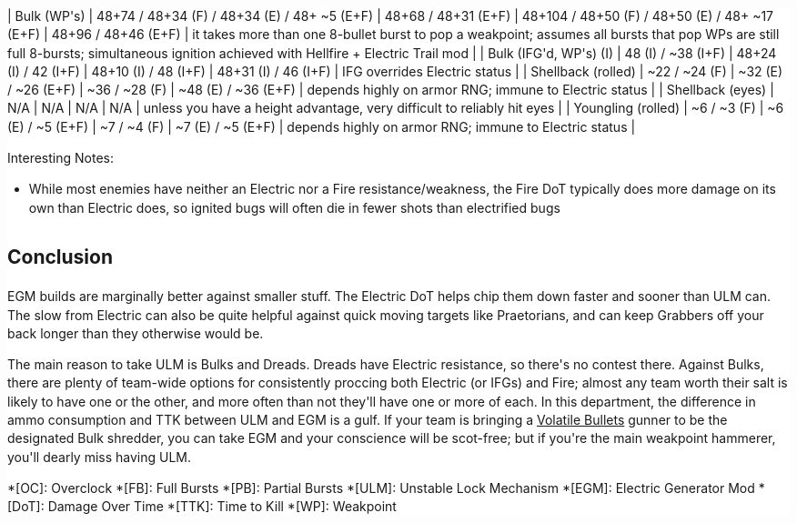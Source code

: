 | Bulk (WP's)            | 48+74 / 48+34 (F) / 48+34 (E) / 48+ ~5 (E+F) | 48+68 / 48+31 (E+F)  | 48+104 / 48+50 (F) / 48+50 (E) / 48+ ~17 (E+F) | 48+96 / 48+46 (E+F)  | it takes more than one 8-bullet burst to pop a weakpoint; assumes all bursts that pop WPs are still full 8-bursts; simultaneous ignition achieved with Hellfire + Electric Trail mod |
| Bulk (IFG'd, WP's) (I) | 48 (I) / ~38 (I+F)                           | 48+24 (I) / 42 (I+F) | 48+10 (I) / 48 (I+F)                           | 48+31 (I) / 46 (I+F) | IFG overrides Electric status                                                                                                                                                        |
| Shellback (rolled)     | ~22 / ~24 (F)                                | ~32 (E) / ~26 (E+F)  | ~36 / ~28 (F)                                  | ~48 (E) / ~36 (E+F)  | depends highly on armor RNG; immune to Electric status                                                                                                                               |
| Shellback (eyes)       | N/A                                          | N/A                  | N/A                                            | N/A                  | unless you have a height advantage, very difficult to reliably hit eyes                                                                                                              |
| Youngling (rolled)     | ~6 / ~3 (F)                                  | ~6 (E) / ~5 (E+F)    | ~7 / ~4 (F)                                    | ~7 (E) / ~5 (E+F)    | depends highly on armor RNG; immune to Electric status                                                                                                                               |

Interesting Notes:

- While most enemies have neither an Electric nor a Fire resistance/weakness, the Fire DoT typically
  does more damage on its own than Electric does, so ignited bugs will often die in fewer shots than
  electrified bugs

## Conclusion

EGM builds are marginally better against smaller stuff. The Electric DoT helps chip them down faster
and sooner than ULM can. The slow from Electric can also be quite helpful against quick moving
targets like Praetorians, and can keep Grabbers off your back longer than they otherwise would be.

The main reason to take ULM is Bulks and Dreads. Dreads have Electric resistance, so there's no
contest there. Against Bulks, there are plenty of team-wide options for consistently proccing both
Electric (or IFGs) and Fire; almost any team worth their salt is likely to have one or the other,
and more often than not they'll have one or more of each. In this department, the difference in ammo
consumption and TTK between ULM and EGM is a gulf. If your team is bringing a [Volatile
Bullets](../builds/volatile-bullets.md) gunner to be the designated Bulk shredder, you can take EGM
and your conscience will be scot-free; but if you're the main weakpoint hammerer, you'll dearly miss
having ULM.


*[OC]: Overclock
*[FB]: Full Bursts
*[PB]: Partial Bursts
*[ULM]: Unstable Lock Mechanism
*[EGM]: Electric Generator Mod
*[DoT]: Damage Over Time
*[TTK]: Time to Kill
*[WP]: Weakpoint


[^1]: Consistency against lightly armored enemies depends largely on Armor Break. If one shot in the
[^2]: LOK-1 interacts strangely with guard heads. I'm unsure what the exact issue is, but if you
[^3]: If you are unlucky enough to hit a Spawn's leg with one bullet, the Electric proc will finish it off regardless.
[^4]: It is possible but difficult to kill a Brundle in one WP burst; it is likely that a few bullets will hit a leg or the wrong armor plate.